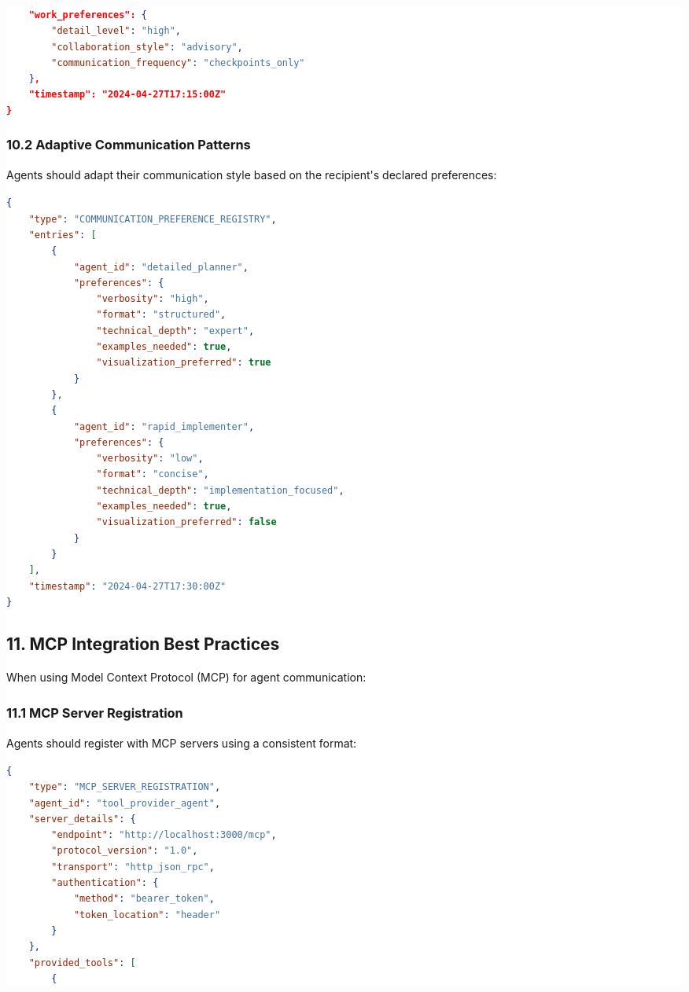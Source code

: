 ```json
    "work_preferences": {
        "detail_level": "high",
        "collaboration_style": "advisory",
        "communication_frequency": "checkpoints_only"
    },
    "timestamp": "2024-04-27T17:15:00Z"
}
```

### 10.2 Adaptive Communication Patterns

Agents should adapt their communication style based on the recipient's declared preferences:

```json
{
    "type": "COMMUNICATION_PREFERENCE_REGISTRY",
    "entries": [
        {
            "agent_id": "detailed_planner",
            "preferences": {
                "verbosity": "high",
                "format": "structured",
                "technical_depth": "expert",
                "examples_needed": true,
                "visualization_preferred": true
            }
        },
        {
            "agent_id": "rapid_implementer",
            "preferences": {
                "verbosity": "low",
                "format": "concise",
                "technical_depth": "implementation_focused",
                "examples_needed": true,
                "visualization_preferred": false
            }
        }
    ],
    "timestamp": "2024-04-27T17:30:00Z"
}
```

## 11. MCP Integration Best Practices

When using Model Context Protocol (MCP) for agent communication:

### 11.1 MCP Server Registration

Agents should register with MCP servers using a consistent format:

```json
{
    "type": "MCP_SERVER_REGISTRATION",
    "agent_id": "tool_provider_agent",
    "server_details": {
        "endpoint": "http://localhost:3000/mcp",
        "protocol_version": "1.0",
        "transport": "http_json_rpc",
        "authentication": {
            "method": "bearer_token",
            "token_location": "header"
        }
    },
    "provided_tools": [
        {
```